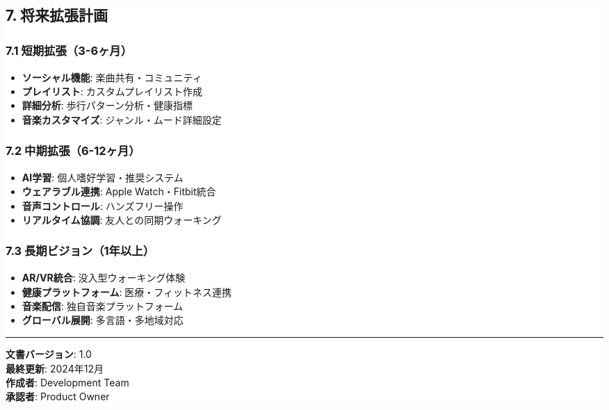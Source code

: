 ## 7. 将来拡張計画

### 7.1 短期拡張（3-6ヶ月）
- **ソーシャル機能**: 楽曲共有・コミュニティ
- **プレイリスト**: カスタムプレイリスト作成
- **詳細分析**: 歩行パターン分析・健康指標
- **音楽カスタマイズ**: ジャンル・ムード詳細設定

### 7.2 中期拡張（6-12ヶ月）
- **AI学習**: 個人嗜好学習・推奨システム
- **ウェアラブル連携**: Apple Watch・Fitbit統合
- **音声コントロール**: ハンズフリー操作
- **リアルタイム協調**: 友人との同期ウォーキング

### 7.3 長期ビジョン（1年以上）
- **AR/VR統合**: 没入型ウォーキング体験
- **健康プラットフォーム**: 医療・フィットネス連携
- **音楽配信**: 独自音楽プラットフォーム
- **グローバル展開**: 多言語・多地域対応

---

**文書バージョン**: 1.0  
**最終更新**: 2024年12月  
**作成者**: Development Team  
**承認者**: Product Owner